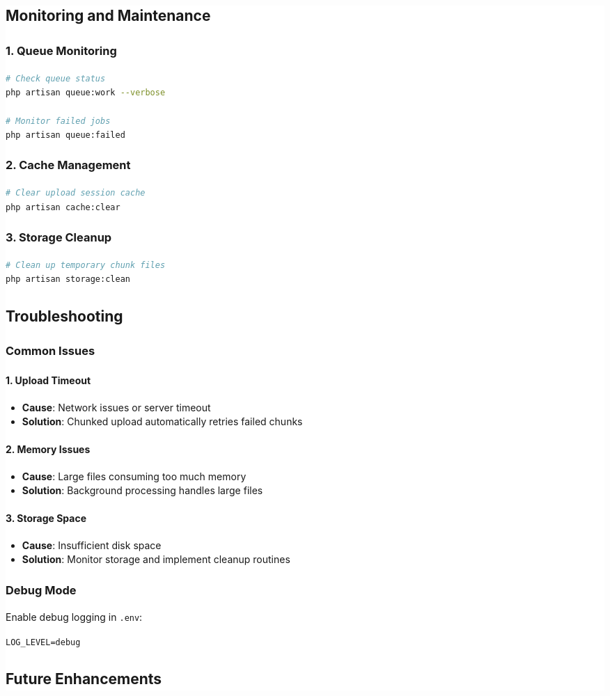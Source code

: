 ## Monitoring and Maintenance

### 1. Queue Monitoring

```bash
# Check queue status
php artisan queue:work --verbose

# Monitor failed jobs
php artisan queue:failed
```

### 2. Cache Management

```bash
# Clear upload session cache
php artisan cache:clear
```

### 3. Storage Cleanup

```bash
# Clean up temporary chunk files
php artisan storage:clean
```

## Troubleshooting

### Common Issues

#### 1. Upload Timeout

-   **Cause**: Network issues or server timeout
-   **Solution**: Chunked upload automatically retries failed chunks

#### 2. Memory Issues

-   **Cause**: Large files consuming too much memory
-   **Solution**: Background processing handles large files

#### 3. Storage Space

-   **Cause**: Insufficient disk space
-   **Solution**: Monitor storage and implement cleanup routines

### Debug Mode

Enable debug logging in `.env`:

```env
LOG_LEVEL=debug
```

## Future Enhancements
